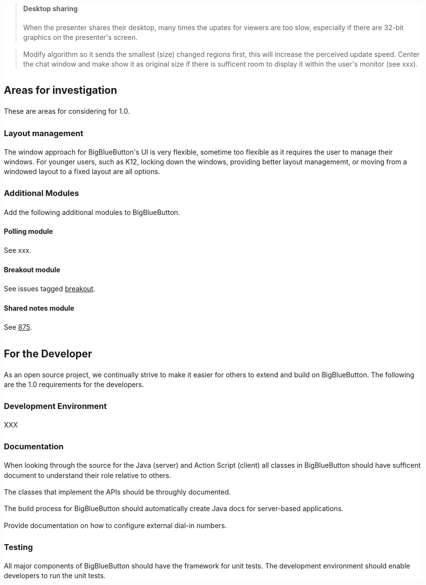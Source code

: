 > #### Desktop sharing ####
> When the presenter shares their desktop, many times the upates for viewers are too slow, especially if there are 32-bit graphics on the presenter's screen.

> Modify algorithm so it sends the smallest (size) changed regions first, this will increase the perceived update speed.  Center the chat window and make show it as original size if there is sufficent room to display it within the user's monitor (see xxx).

## Areas for investigation ##
These are areas for considering for 1.0.

### Layout management ###
The window approach for BigBlueButton's UI is very flexible, sometime too flexible as it requires the user to manage their windows.  For younger users, such as K12, locking down the windows, providing better layout managememt, or moving from a windowed layout to a fixed layout are all options.

### Additional Modules ###
Add the following additional modules to BigBlueButton.

#### Polling module ####
See xxx.

#### Breakout module ####
See issues tagged [breakout](http://code.google.com/p/bigbluebutton/issues/list?can=2&q=breakout).

#### Shared notes module ####
See [875](http://code.google.com/p/bigbluebutton/issues/detail?id=875).


## For the Developer ##
As an open source project, we continually strive to make it easier for others to extend and build on BigBlueButton.  The following are the 1.0 requirements for the developers.

### Development Environment ###
XXX

### Documentation ###
When looking through the source for the Java (server) and Action Script (client) all classes in BigBlueButton should have sufficent document to understand their role relative to others.

The classes that implement the APIs should be throughly documented.

The build process for BigBlueButton should automatically create Java docs for server-based applications.

Provide documentation on how to configure external dial-in numbers.

### Testing ###
All major components of BigBlueButton should have the framework for unit tests.  The development environment should enable developers to run the unit tests.
